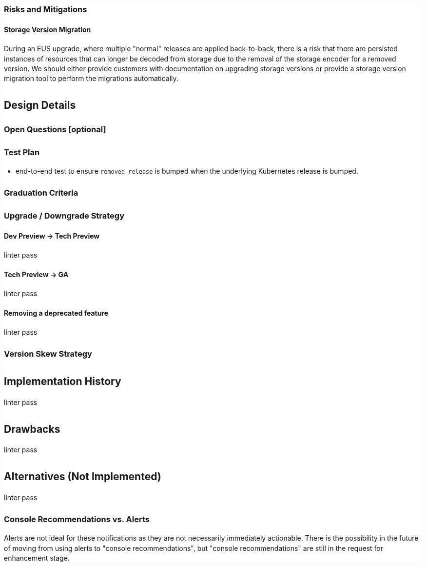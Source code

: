 ### Risks and Mitigations

#### Storage Version Migration

During an EUS upgrade, where multiple "normal" releases are applied back-to-back, there is a risk that there are
persisted instances of resources that can longer be decoded from storage due to the removal of the storage encoder for a
removed version. We should either provide customers with documentation on upgrading storage versions or provide a
storage version migration tool to perform the migrations automatically.

## Design Details

### Open Questions [optional]

### Test Plan

* end-to-end test to ensure `removed_release` is bumped when the underlying Kubernetes release is bumped.

### Graduation Criteria

### Upgrade / Downgrade Strategy

#### Dev Preview -> Tech Preview
linter pass

#### Tech Preview -> GA
linter pass

#### Removing a deprecated feature
linter pass

### Version Skew Strategy

## Implementation History
linter pass

## Drawbacks
linter pass

## Alternatives (Not Implemented)
linter pass

### Console Recommendations vs. Alerts

Alerts are not ideal for these notifications as they are not necessarily immediately actionable. There is the
possibility in the future of moving from using alerts to "console recommendations", but "console recommendations" are
still in the request for enhancement stage.
